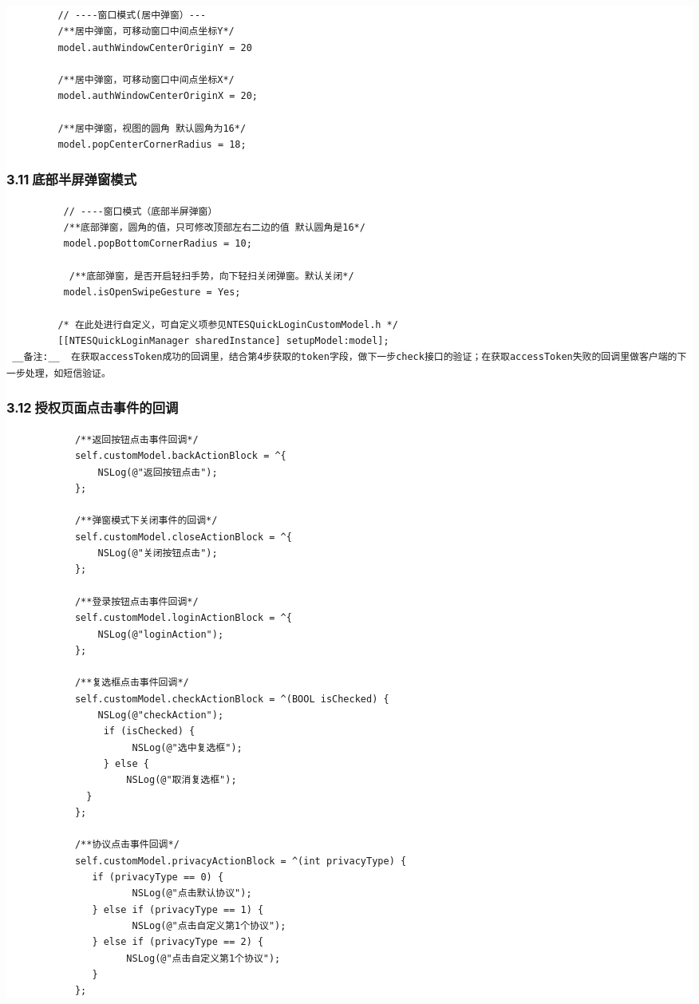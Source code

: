              // ----窗口模式(居中弹窗）---
             /**居中弹窗，可移动窗口中间点坐标Y*/
             model.authWindowCenterOriginY = 20
             
             /**居中弹窗，可移动窗口中间点坐标X*/
             model.authWindowCenterOriginX = 20;
             
             /**居中弹窗，视图的圆角 默认圆角为16*/
             model.popCenterCornerRadius = 18;
### 3.11 底部半屏弹窗模式             
              // ----窗口模式（底部半屏弹窗）
              /**底部弹窗，圆角的值，只可修改顶部左右二边的值 默认圆角是16*/
              model.popBottomCornerRadius = 10;
              
               /**底部弹窗，是否开启轻扫手势，向下轻扫关闭弹窗。默认关闭*/
              model.isOpenSwipeGesture = Yes;
              
             /* 在此处进行自定义，可自定义项参见NTESQuickLoginCustomModel.h */
             [[NTESQuickLoginManager sharedInstance] setupModel:model];
     __备注:__  在获取accessToken成功的回调里，结合第4步获取的token字段，做下一步check接口的验证；在获取accessToken失败的回调里做客户端的下一步处理，如短信验证。    

### 3.12 授权页面点击事件的回调

                /**返回按钮点击事件回调*/
                self.customModel.backActionBlock = ^{
                    NSLog(@"返回按钮点击");
                };
                
                /**弹窗模式下关闭事件的回调*/
                self.customModel.closeActionBlock = ^{
                    NSLog(@"关闭按钮点击");
                };
    
                /**登录按钮点击事件回调*/
                self.customModel.loginActionBlock = ^{
                    NSLog(@"loginAction");
                };
                    
                /**复选框点击事件回调*/
                self.customModel.checkActionBlock = ^(BOOL isChecked) {
                    NSLog(@"checkAction");
                     if (isChecked) {
                          NSLog(@"选中复选框");
                     } else {
                         NSLog(@"取消复选框");
                  }
                };
                
                /**协议点击事件回调*/
                self.customModel.privacyActionBlock = ^(int privacyType) {
                   if (privacyType == 0) {
                          NSLog(@"点击默认协议");
                   } else if (privacyType == 1) {
                          NSLog(@"点击自定义第1个协议");
                   } else if (privacyType == 2) {
                         NSLog(@"点击自定义第1个协议");
                   }
                };
